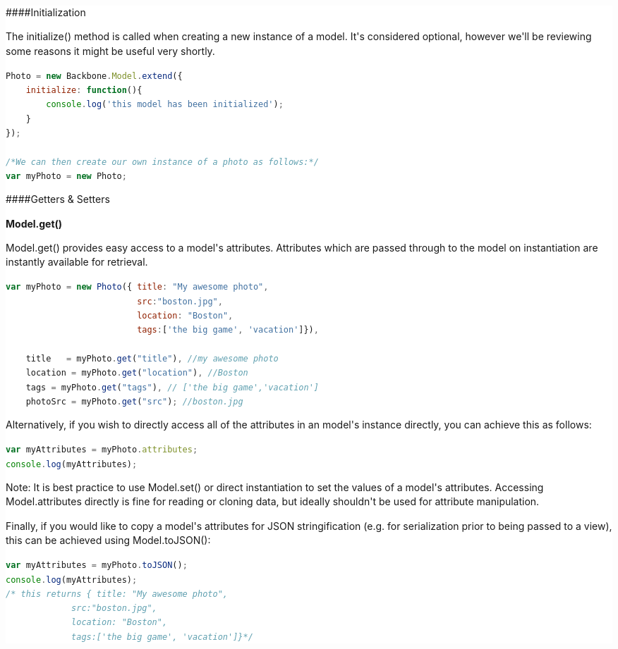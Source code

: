 ####Initialization

The initialize() method is called when creating a new instance of a model. It's considered optional, however we'll be reviewing some reasons it might be useful very shortly.

```javascript
Photo = new Backbone.Model.extend({
    initialize: function(){
        console.log('this model has been initialized');
    }
});
 
/*We can then create our own instance of a photo as follows:*/
var myPhoto = new Photo;
```

####Getters & Setters

<strong>Model.get()</strong>

Model.get() provides easy access to a model's attributes. Attributes which are passed through to the model on instantiation are instantly available for retrieval.

```javascript
var myPhoto = new Photo({ title: "My awesome photo", 
                          src:"boston.jpg", 
                          location: "Boston", 
                          tags:['the big game', 'vacation']}),
                          
    title   = myPhoto.get("title"), //my awesome photo
    location = myPhoto.get("location"), //Boston
    tags = myPhoto.get("tags"), // ['the big game','vacation']
    photoSrc = myPhoto.get("src"); //boston.jpg
```

Alternatively, if you wish to directly access all of the attributes in an model's instance directly, you can achieve this as follows:

```javascript
var myAttributes = myPhoto.attributes;
console.log(myAttributes);
```

Note: It is best practice to use Model.set() or direct instantiation to set the values of a model's attributes. Accessing Model.attributes directly is fine for reading or cloning data, but ideally shouldn't be used for attribute manipulation.

Finally, if you would like to copy a model's attributes for JSON stringification (e.g. for serialization prior to being passed to a view), this can be achieved using Model.toJSON():

```javascript
var myAttributes = myPhoto.toJSON();
console.log(myAttributes);
/* this returns { title: "My awesome photo", 
             src:"boston.jpg", 
             location: "Boston", 
             tags:['the big game', 'vacation']}*/
```
